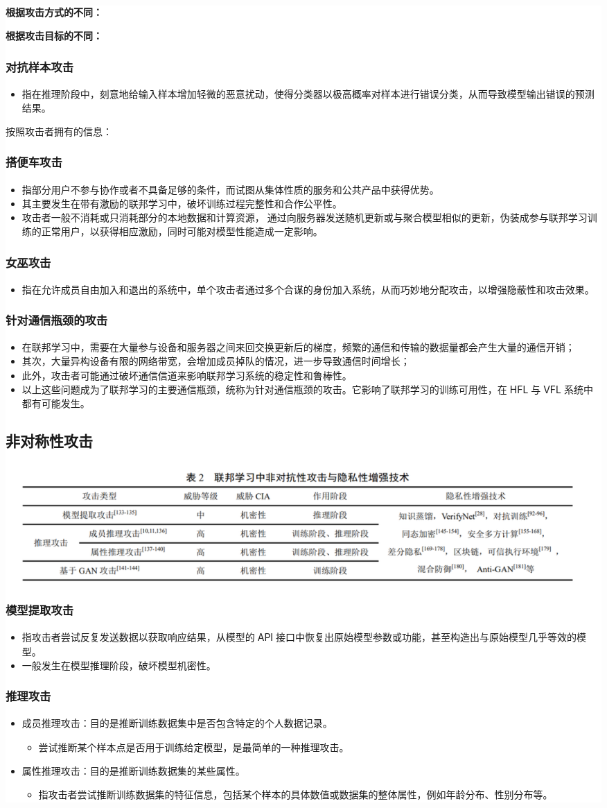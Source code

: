 <strong>根据攻击方式的不同：</strong>

<strong>根据攻击目标的不同：</strong>

### 对抗样本攻击

- 指在推理阶段中，刻意地给输入样本增加轻微的恶意扰动，使得分类器以极高概率对样本进行错误分类，从而导致模型输出错误的预测结果。

按照攻击者拥有的信息：

### 搭便车攻击

- 指部分用户不参与协作或者不具备足够的条件，而试图从集体性质的服务和公共产品中获得优势。
- 其主要发生在带有激励的联邦学习中，破坏训练过程完整性和合作公平性。
- 攻击者一般不消耗或只消耗部分的本地数据和计算资源， 通过向服务器发送随机更新或与聚合模型相似的更新，伪装成参与联邦学习训练的正常用户，以获得相应激励，同时可能对模型性能造成一定影响。

### 女巫攻击

- 指在允许成员自由加入和退出的系统中，单个攻击者通过多个合谋的身份加入系统，从而巧妙地分配攻击，以增强隐蔽性和攻击效果。

### 针对通信瓶颈的攻击

- 在联邦学习中，需要在大量参与设备和服务器之间来回交换更新后的梯度，频繁的通信和传输的数据量都会产生大量的通信开销；
- 其次，大量异构设备有限的网络带宽，会增加成员掉队的情况，进一步导致通信时间增长；
- 此外，攻击者可能通过破坏通信信道来影响联邦学习系统的稳定性和鲁棒性。
- 以上这些问题成为了联邦学习的主要通信瓶颈，统称为针对通信瓶颈的攻击。它影响了联邦学习的训练可用性，在 HFL 与 VFL 系统中都有可能发生。

## 非对称性攻击

![](static3/URq4bklAdoicLOxeHg3cA91Gnuh.png)

### 模型提取攻击

- 指攻击者尝试反复发送数据以获取响应结果，从模型的 API 接口中恢复出原始模型参数或功能，甚至构造出与原始模型几乎等效的模型。
- 一般发生在模型推理阶段，破坏模型机密性。

### 推理攻击

- 成员推理攻击：目的是推断训练数据集中是否包含特定的个人数据记录。

  - 尝试推断某个样本点是否用于训练给定模型，是最简单的一种推理攻击。
- 属性推理攻击：目的是推断训练数据集的某些属性。

  - 指攻击者尝试推断训练数据集的特征信息，包括某个样本的具体数值或数据集的整体属性，例如年龄分布、性别分布等。
